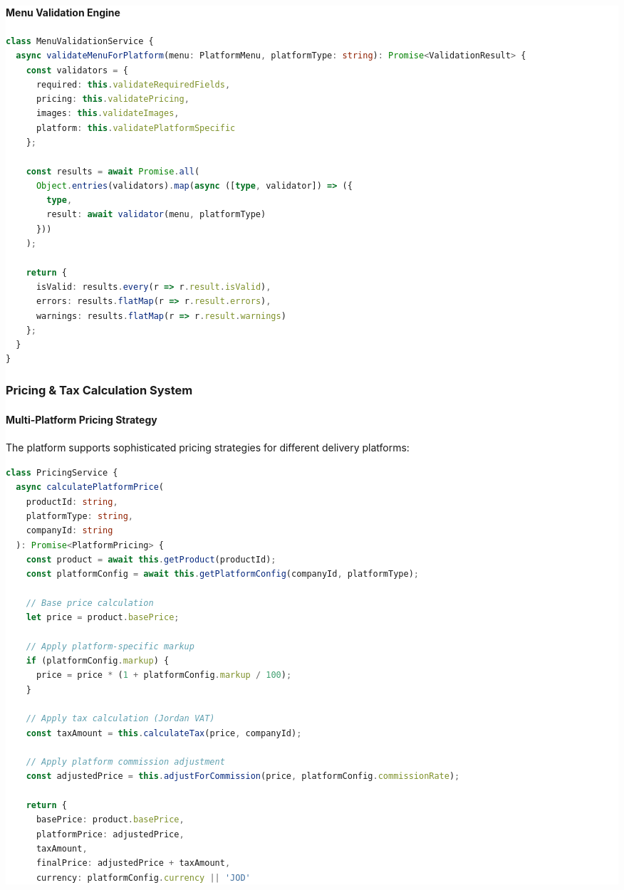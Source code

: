 #### Menu Validation Engine

```typescript
class MenuValidationService {
  async validateMenuForPlatform(menu: PlatformMenu, platformType: string): Promise<ValidationResult> {
    const validators = {
      required: this.validateRequiredFields,
      pricing: this.validatePricing,
      images: this.validateImages,
      platform: this.validatePlatformSpecific
    };

    const results = await Promise.all(
      Object.entries(validators).map(async ([type, validator]) => ({
        type,
        result: await validator(menu, platformType)
      }))
    );

    return {
      isValid: results.every(r => r.result.isValid),
      errors: results.flatMap(r => r.result.errors),
      warnings: results.flatMap(r => r.result.warnings)
    };
  }
}
```

### Pricing & Tax Calculation System

#### Multi-Platform Pricing Strategy

The platform supports sophisticated pricing strategies for different delivery platforms:

```typescript
class PricingService {
  async calculatePlatformPrice(
    productId: string,
    platformType: string,
    companyId: string
  ): Promise<PlatformPricing> {
    const product = await this.getProduct(productId);
    const platformConfig = await this.getPlatformConfig(companyId, platformType);

    // Base price calculation
    let price = product.basePrice;

    // Apply platform-specific markup
    if (platformConfig.markup) {
      price = price * (1 + platformConfig.markup / 100);
    }

    // Apply tax calculation (Jordan VAT)
    const taxAmount = this.calculateTax(price, companyId);

    // Apply platform commission adjustment
    const adjustedPrice = this.adjustForCommission(price, platformConfig.commissionRate);

    return {
      basePrice: product.basePrice,
      platformPrice: adjustedPrice,
      taxAmount,
      finalPrice: adjustedPrice + taxAmount,
      currency: platformConfig.currency || 'JOD'
```